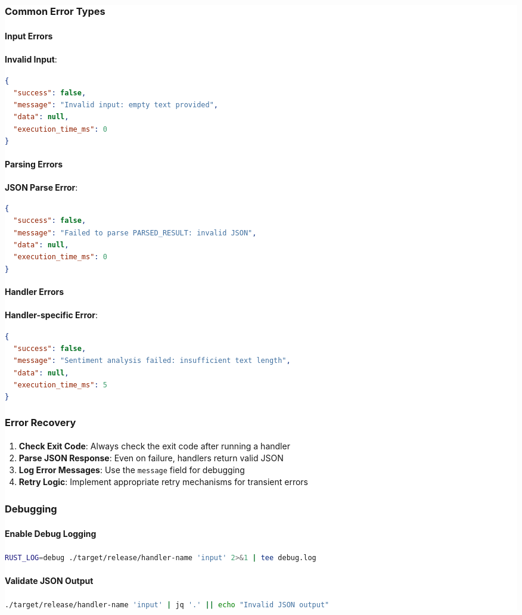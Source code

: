 ### Common Error Types

#### Input Errors

**Invalid Input**:
```json
{
  "success": false,
  "message": "Invalid input: empty text provided",
  "data": null,
  "execution_time_ms": 0
}
```

#### Parsing Errors

**JSON Parse Error**:
```json
{
  "success": false,
  "message": "Failed to parse PARSED_RESULT: invalid JSON",
  "data": null,
  "execution_time_ms": 0
}
```

#### Handler Errors

**Handler-specific Error**:
```json
{
  "success": false,
  "message": "Sentiment analysis failed: insufficient text length",
  "data": null,
  "execution_time_ms": 5
}
```

### Error Recovery

1. **Check Exit Code**: Always check the exit code after running a handler
2. **Parse JSON Response**: Even on failure, handlers return valid JSON
3. **Log Error Messages**: Use the `message` field for debugging
4. **Retry Logic**: Implement appropriate retry mechanisms for transient errors

### Debugging

#### Enable Debug Logging
```bash
RUST_LOG=debug ./target/release/handler-name 'input' 2>&1 | tee debug.log
```

#### Validate JSON Output
```bash
./target/release/handler-name 'input' | jq '.' || echo "Invalid JSON output"
```

